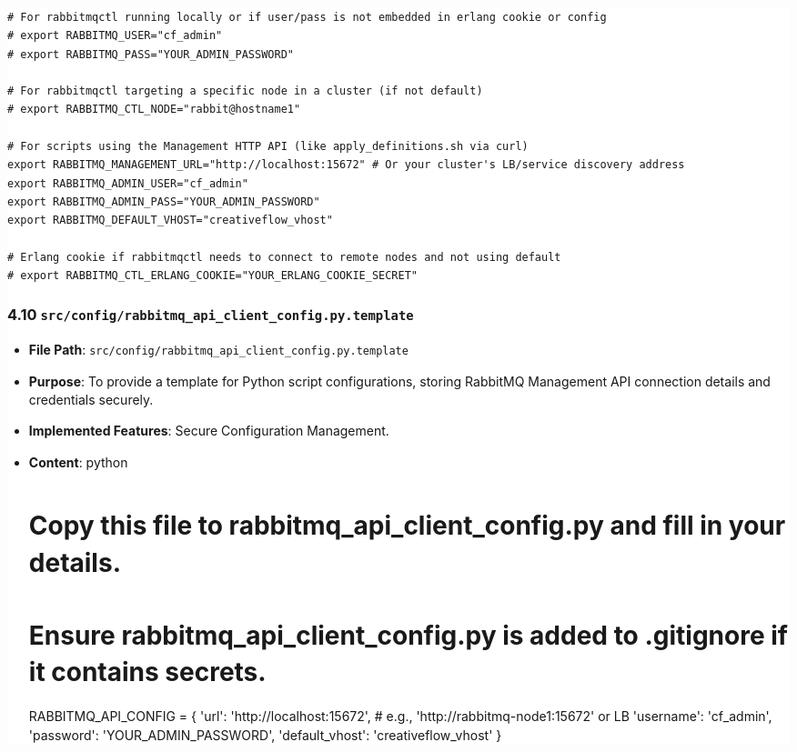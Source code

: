     # For rabbitmqctl running locally or if user/pass is not embedded in erlang cookie or config
    # export RABBITMQ_USER="cf_admin"
    # export RABBITMQ_PASS="YOUR_ADMIN_PASSWORD"

    # For rabbitmqctl targeting a specific node in a cluster (if not default)
    # export RABBITMQ_CTL_NODE="rabbit@hostname1"

    # For scripts using the Management HTTP API (like apply_definitions.sh via curl)
    export RABBITMQ_MANAGEMENT_URL="http://localhost:15672" # Or your cluster's LB/service discovery address
    export RABBITMQ_ADMIN_USER="cf_admin"
    export RABBITMQ_ADMIN_PASS="YOUR_ADMIN_PASSWORD"
    export RABBITMQ_DEFAULT_VHOST="creativeflow_vhost"

    # Erlang cookie if rabbitmqctl needs to connect to remote nodes and not using default
    # export RABBITMQ_CTL_ERLANG_COOKIE="YOUR_ERLANG_COOKIE_SECRET"
    

### 4.10 `src/config/rabbitmq_api_client_config.py.template`
*   **File Path**: `src/config/rabbitmq_api_client_config.py.template`
*   **Purpose**: To provide a template for Python script configurations, storing RabbitMQ Management API connection details and credentials securely.
*   **Implemented Features**: Secure Configuration Management.
*   **Content**:
    python
    # Copy this file to rabbitmq_api_client_config.py and fill in your details.
    # Ensure rabbitmq_api_client_config.py is added to .gitignore if it contains secrets.

    RABBITMQ_API_CONFIG = {
        'url': 'http://localhost:15672',  # e.g., 'http://rabbitmq-node1:15672' or LB
        'username': 'cf_admin',
        'password': 'YOUR_ADMIN_PASSWORD',
        'default_vhost': 'creativeflow_vhost'
    }
    
